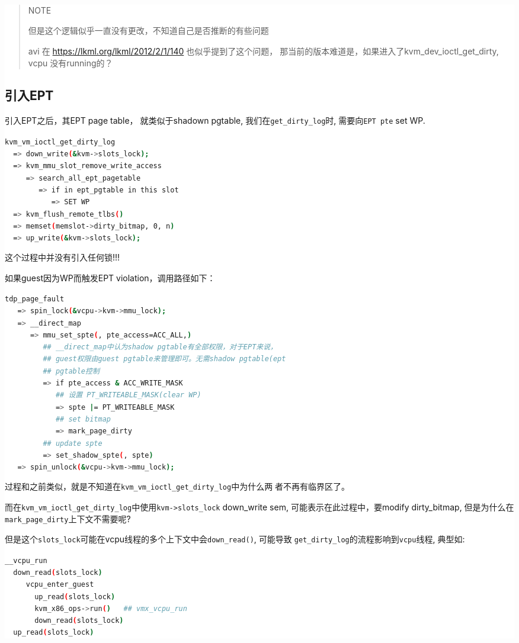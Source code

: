 > NOTE
>
> 但是这个逻辑似乎一直没有更改，不知道自己是否推断的有些问题
>
> avi 在 https://lkml.org/lkml/2012/2/1/140 也似乎提到了这个问题，
> 那当前的版本难道是，如果进入了kvm_dev_ioctl_get_dirty, vcpu
> 没有running的？

## 引入EPT

引入EPT之后，其EPT page table， 就类似于shadown pgtable, 
我们在`get_dirty_log`时, 需要向`EPT pte` set WP.
```sh
kvm_vm_ioctl_get_dirty_log
  => down_write(&kvm->slots_lock);
  => kvm_mmu_slot_remove_write_access
     => search_all_ept_pagetable
        => if in ept_pgtable in this slot
           => SET WP
  => kvm_flush_remote_tlbs()
  => memset(memslot->dirty_bitmap, 0, n)
  => up_write(&kvm->slots_lock);
```

这个过程中并没有引入任何锁!!!

如果guest因为WP而触发EPT violation，调用路径如下：
```sh
tdp_page_fault
   => spin_lock(&vcpu->kvm->mmu_lock);
   => __direct_map
      => mmu_set_spte(, pte_access=ACC_ALL,)
         ## __direct_map中认为shadow pgtable有全部权限，对于EPT来说，
         ## guest权限由guest pgtable来管理即可。无需shadow pgtable(ept
         ## pgtable控制
         => if pte_access & ACC_WRITE_MASK
            ## 设置 PT_WRITEABLE_MASK(clear WP)
            => spte |= PT_WRITEABLE_MASK
            ## set bitmap
            => mark_page_dirty
         ## update spte
         => set_shadow_spte(, spte)
   => spin_unlock(&vcpu->kvm->mmu_lock);
```
过程和之前类似，就是不知道在`kvm_vm_ioctl_get_dirty_log`中为什么两
者不再有临界区了。


而在`kvm_vm_ioctl_get_dirty_log`中使用`kvm->slots_lock` down_write 
sem, 可能表示在此过程中，要modify dirty_bitmap, 但是为什么在
`mark_page_dirty`上下文不需要呢?

但是这个`slots_lock`可能在vcpu线程的多个上下文中会`down_read()`, 可能导致
`get_dirty_log`的流程影响到`vcpu`线程, 典型如:
```sh
__vcpu_run
  down_read(slots_lock)
     vcpu_enter_guest
       up_read(slots_lock)
       kvm_x86_ops->run()   ## vmx_vcpu_run
       down_read(slots_lock)
  up_read(slots_lock)
```
